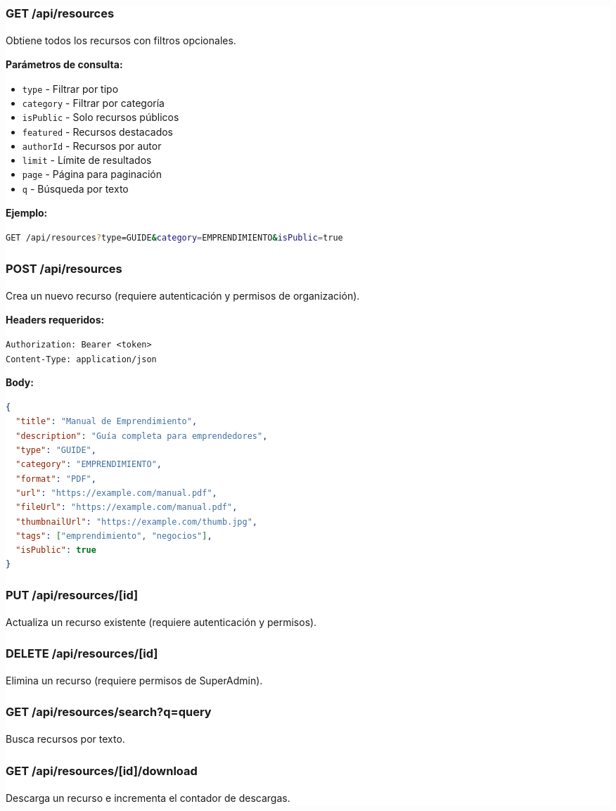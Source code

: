 ### GET /api/resources
Obtiene todos los recursos con filtros opcionales.

**Parámetros de consulta:**
- `type` - Filtrar por tipo
- `category` - Filtrar por categoría
- `isPublic` - Solo recursos públicos
- `featured` - Recursos destacados
- `authorId` - Recursos por autor
- `limit` - Límite de resultados
- `page` - Página para paginación
- `q` - Búsqueda por texto

**Ejemplo:**
```bash
GET /api/resources?type=GUIDE&category=EMPRENDIMIENTO&isPublic=true
```

### POST /api/resources
Crea un nuevo recurso (requiere autenticación y permisos de organización).

**Headers requeridos:**
```
Authorization: Bearer <token>
Content-Type: application/json
```

**Body:**
```json
{
  "title": "Manual de Emprendimiento",
  "description": "Guía completa para emprendedores",
  "type": "GUIDE",
  "category": "EMPRENDIMIENTO",
  "format": "PDF",
  "url": "https://example.com/manual.pdf",
  "fileUrl": "https://example.com/manual.pdf",
  "thumbnailUrl": "https://example.com/thumb.jpg",
  "tags": ["emprendimiento", "negocios"],
  "isPublic": true
}
```

### PUT /api/resources/[id]
Actualiza un recurso existente (requiere autenticación y permisos).

### DELETE /api/resources/[id]
Elimina un recurso (requiere permisos de SuperAdmin).

### GET /api/resources/search?q=query
Busca recursos por texto.

### GET /api/resources/[id]/download
Descarga un recurso e incrementa el contador de descargas.
